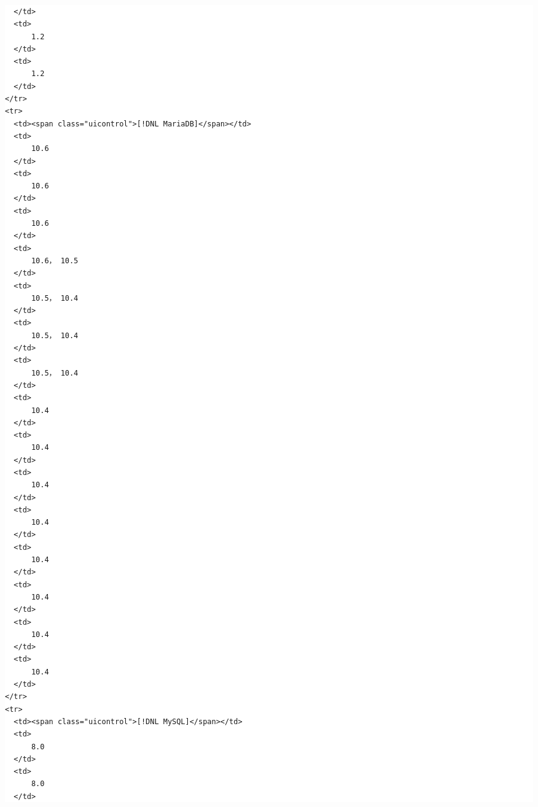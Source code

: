       </td>
      <td>
          1.2
      </td>
      <td>
          1.2
      </td>
    </tr>
    <tr>
      <td><span class="uicontrol">[!DNL MariaDB]</span></td>
      <td>
          10.6
      </td>
      <td>
          10.6
      </td>
      <td>
          10.6
      </td>
      <td>
          10.6， 10.5
      </td>
      <td>
          10.5， 10.4
      </td>
      <td>
          10.5， 10.4
      </td>
      <td>
          10.5， 10.4
      </td>
      <td>
          10.4
      </td>
      <td>
          10.4
      </td>
      <td>
          10.4
      </td>
      <td>
          10.4
      </td>
      <td>
          10.4
      </td>
      <td>
          10.4
      </td>
      <td>
          10.4
      </td>
      <td>
          10.4
      </td>
    </tr>
    <tr>
      <td><span class="uicontrol">[!DNL MySQL]</span></td>
      <td>
          8.0
      </td>
      <td>
          8.0
      </td>